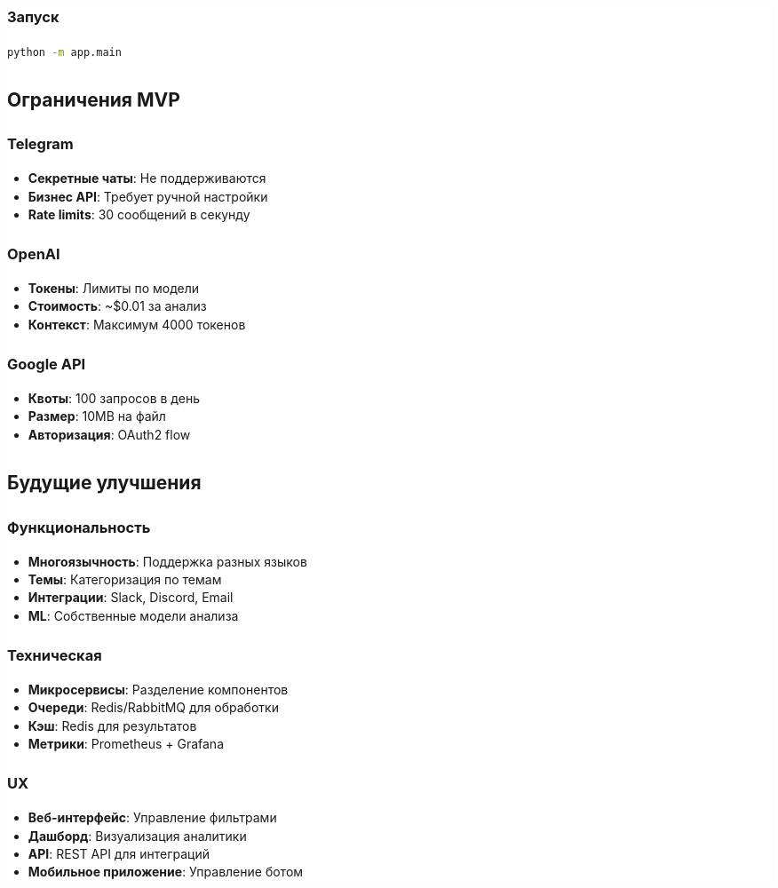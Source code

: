 ### Запуск
```bash
python -m app.main
```

## Ограничения MVP

### Telegram
- **Секретные чаты**: Не поддерживаются
- **Бизнес API**: Требует ручной настройки
- **Rate limits**: 30 сообщений в секунду

### OpenAI
- **Токены**: Лимиты по модели
- **Стоимость**: ~$0.01 за анализ
- **Контекст**: Максимум 4000 токенов

### Google API
- **Квоты**: 100 запросов в день
- **Размер**: 10MB на файл
- **Авторизация**: OAuth2 flow

## Будущие улучшения

### Функциональность
- **Многоязычность**: Поддержка разных языков
- **Темы**: Категоризация по темам
- **Интеграции**: Slack, Discord, Email
- **ML**: Собственные модели анализа

### Техническая
- **Микросервисы**: Разделение компонентов
- **Очереди**: Redis/RabbitMQ для обработки
- **Кэш**: Redis для результатов
- **Метрики**: Prometheus + Grafana

### UX
- **Веб-интерфейс**: Управление фильтрами
- **Дашборд**: Визуализация аналитики
- **API**: REST API для интеграций
- **Мобильное приложение**: Управление ботом
